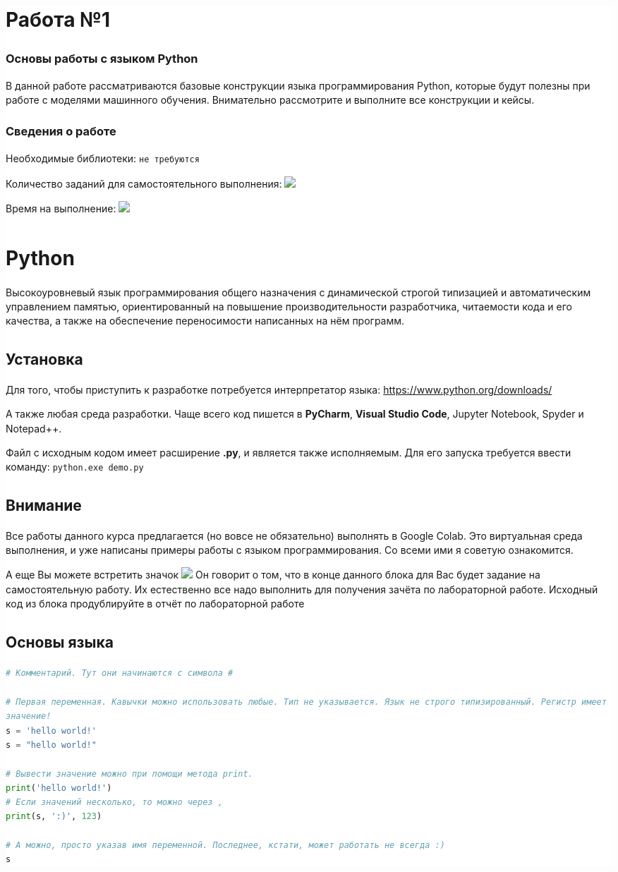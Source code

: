 # Работа №1
### Основы работы с языком Python

В данной работе рассматриваются базовые конструкции языка программирования Python, которые будут полезны при работе с моделями машинного обучения. Внимательно рассмотрите и выполните все конструкции и кейсы.

### Сведения о работе

Необходимые библиотеки: `не требуются`

Количество заданий для самостоятельного выполнения: ![](https://img.shields.io/badge/9%20заданий-red)

Время на выполнение: ![](https://img.shields.io/badge/90-минут-blue)


# Python
Высокоуровневый язык программирования общего назначения с динамической строгой типизацией и автоматическим управлением памятью, ориентированный на повышение производительности разработчика, читаемости кода и его качества, а также на обеспечение переносимости написанных на нём программ.

## Установка
Для того, чтобы приступить к разработке потребуется интерпретатор языка: https://www.python.org/downloads/

А также любая среда разработки. Чаще всего код пишется в **PyCharm**, **Visual Studio Code**, Jupyter Notebook, Spyder и Notepad++.

Файл с исходным кодом имеет расширение **.py**, и является также исполняемым. Для его запуска требуется ввести команду:
`python.exe demo.py`

## Внимание

Все работы данного курса предлагается (но вовсе не обязательно) выполнять в Google Colab. Это виртуальная среда выполнения, и уже написаны примеры работы с языком программирования. Со всеми ими я советую ознакомится.

А еще Вы можете встретить значок ![](https://img.shields.io/badge/Задача-red) Он говорит о том, что в конце данного блока для Вас будет задание на самостоятельную работу. Их естественно все надо выполнить для получения зачёта по лабораторной работе. Исходный код из блока продублируйте в отчёт по лабораторной работе

## Основы языка




``` python
# Комментарий. Тут они начинаются с символа #

# Первая переменная. Кавычки можно использовать любые. Тип не указывается. Язык не строго типизированный. Регистр имеет значение!
s = 'hello world!'
s = "hello world!"

# Вывести значение можно при помощи метода print.
print('hello world!')
# Если значений несколько, то можно через ,
print(s, ':)', 123)

# А можно, просто указав имя переменной. Последнее, кстати, может работать не всегда :)
s
```